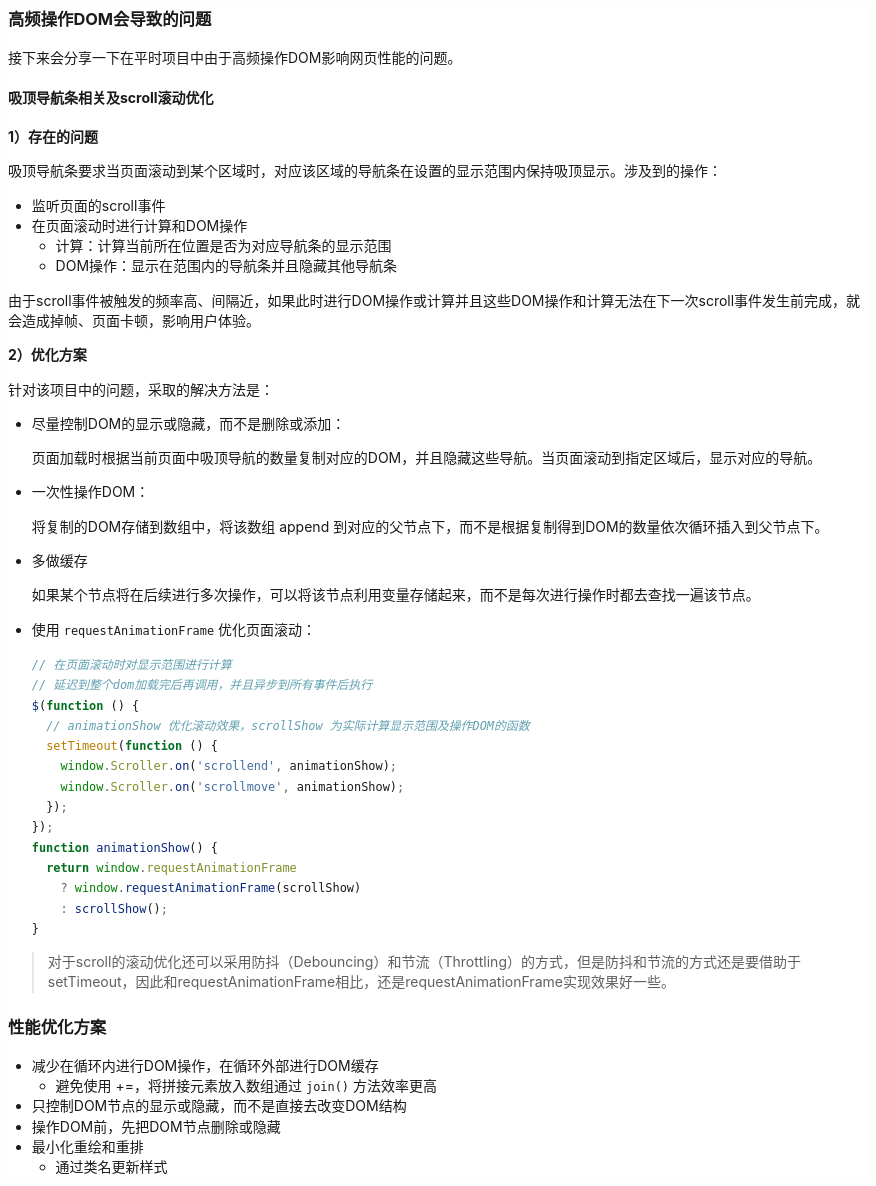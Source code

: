 ### 高频操作DOM会导致的问题

接下来会分享一下在平时项目中由于高频操作DOM影响网页性能的问题。

#### 吸顶导航条相关及scroll滚动优化

**1）存在的问题**

吸顶导航条要求当页面滚动到某个区域时，对应该区域的导航条在设置的显示范围内保持吸顶显示。涉及到的操作：

- 监听页面的scroll事件
- 在页面滚动时进行计算和DOM操作
  - 计算：计算当前所在位置是否为对应导航条的显示范围
  - DOM操作：显示在范围内的导航条并且隐藏其他导航条

由于scroll事件被触发的频率高、间隔近，如果此时进行DOM操作或计算并且这些DOM操作和计算无法在下一次scroll事件发生前完成，就会造成掉帧、页面卡顿，影响用户体验。

**2）优化方案**

针对该项目中的问题，采取的解决方法是：

- 尽量控制DOM的显示或隐藏，而不是删除或添加：

  页面加载时根据当前页面中吸顶导航的数量复制对应的DOM，并且隐藏这些导航。当页面滚动到指定区域后，显示对应的导航。

- 一次性操作DOM：

  将复制的DOM存储到数组中，将该数组 append 到对应的父节点下，而不是根据复制得到DOM的数量依次循环插入到父节点下。

- 多做缓存

  如果某个节点将在后续进行多次操作，可以将该节点利用变量存储起来，而不是每次进行操作时都去查找一遍该节点。

- 使用 `requestAnimationFrame` 优化页面滚动：

  ```javascript
  // 在页面滚动时对显示范围进行计算
  // 延迟到整个dom加载完后再调用，并且异步到所有事件后执行
  $(function () {
    // animationShow 优化滚动效果，scrollShow 为实际计算显示范围及操作DOM的函数
    setTimeout(function () {
      window.Scroller.on('scrollend', animationShow);
      window.Scroller.on('scrollmove', animationShow);
    });
  });
  function animationShow() {
    return window.requestAnimationFrame
      ? window.requestAnimationFrame(scrollShow)
      : scrollShow();
  }
  ```

> 对于scroll的滚动优化还可以采用防抖（Debouncing）和节流（Throttling）的方式，但是防抖和节流的方式还是要借助于setTimeout，因此和requestAnimationFrame相比，还是requestAnimationFrame实现效果好一些。

### 性能优化方案

- 减少在循环内进行DOM操作，在循环外部进行DOM缓存
  - 避免使用 +=，将拼接元素放入数组通过 `join()` 方法效率更高
- 只控制DOM节点的显示或隐藏，而不是直接去改变DOM结构
- 操作DOM前，先把DOM节点删除或隐藏
- 最小化重绘和重排
  - 通过类名更新样式
